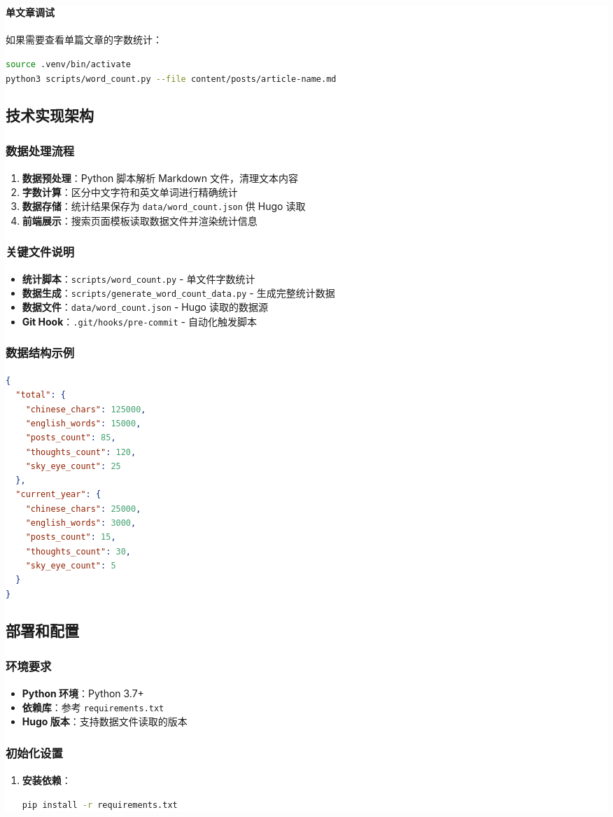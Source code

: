 #### 单文章调试
如果需要查看单篇文章的字数统计：
```bash
source .venv/bin/activate
python3 scripts/word_count.py --file content/posts/article-name.md
```

## 技术实现架构

### 数据处理流程
1. **数据预处理**：Python 脚本解析 Markdown 文件，清理文本内容
2. **字数计算**：区分中文字符和英文单词进行精确统计
3. **数据存储**：统计结果保存为 `data/word_count.json` 供 Hugo 读取
4. **前端展示**：搜索页面模板读取数据文件并渲染统计信息

### 关键文件说明
- **统计脚本**：`scripts/word_count.py` - 单文件字数统计
- **数据生成**：`scripts/generate_word_count_data.py` - 生成完整统计数据
- **数据文件**：`data/word_count.json` - Hugo 读取的数据源
- **Git Hook**：`.git/hooks/pre-commit` - 自动化触发脚本

### 数据结构示例
```json
{
  "total": {
    "chinese_chars": 125000,
    "english_words": 15000,
    "posts_count": 85,
    "thoughts_count": 120,
    "sky_eye_count": 25
  },
  "current_year": {
    "chinese_chars": 25000,
    "english_words": 3000,
    "posts_count": 15,
    "thoughts_count": 30,
    "sky_eye_count": 5
  }
}
```

## 部署和配置

### 环境要求
- **Python 环境**：Python 3.7+
- **依赖库**：参考 `requirements.txt`
- **Hugo 版本**：支持数据文件读取的版本

### 初始化设置
1. **安装依赖**：
   ```bash
   pip install -r requirements.txt
   ```
